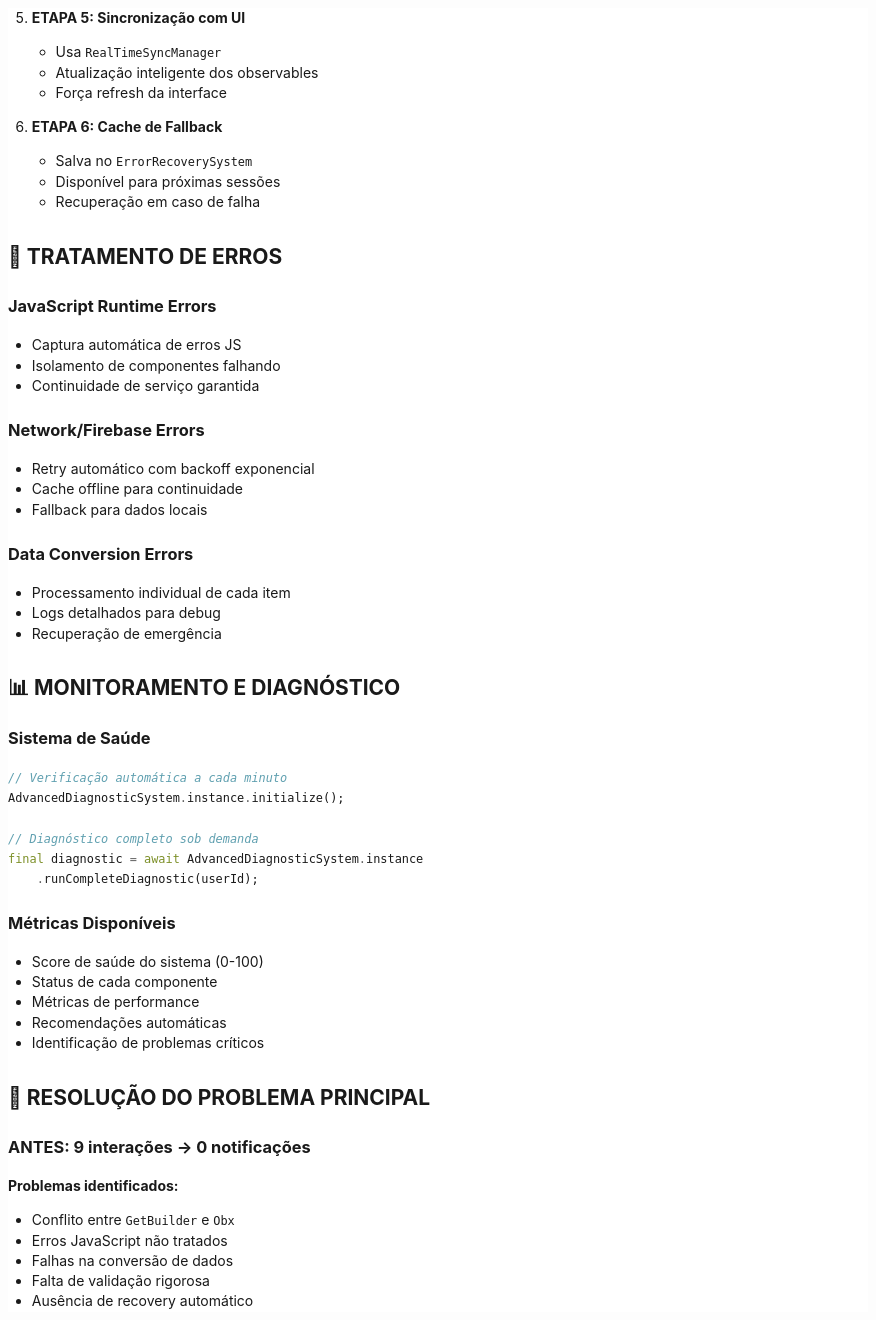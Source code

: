 5. **ETAPA 5: Sincronização com UI**
   - Usa `RealTimeSyncManager`
   - Atualização inteligente dos observables
   - Força refresh da interface

6. **ETAPA 6: Cache de Fallback**
   - Salva no `ErrorRecoverySystem`
   - Disponível para próximas sessões
   - Recuperação em caso de falha

## 🚨 TRATAMENTO DE ERROS

### JavaScript Runtime Errors
- Captura automática de erros JS
- Isolamento de componentes falhando
- Continuidade de serviço garantida

### Network/Firebase Errors  
- Retry automático com backoff exponencial
- Cache offline para continuidade
- Fallback para dados locais

### Data Conversion Errors
- Processamento individual de cada item
- Logs detalhados para debug
- Recuperação de emergência

## 📊 MONITORAMENTO E DIAGNÓSTICO

### Sistema de Saúde
```dart
// Verificação automática a cada minuto
AdvancedDiagnosticSystem.instance.initialize();

// Diagnóstico completo sob demanda
final diagnostic = await AdvancedDiagnosticSystem.instance
    .runCompleteDiagnostic(userId);
```

### Métricas Disponíveis
- Score de saúde do sistema (0-100)
- Status de cada componente
- Métricas de performance
- Recomendações automáticas
- Identificação de problemas críticos

## 🎯 RESOLUÇÃO DO PROBLEMA PRINCIPAL

### ANTES: 9 interações → 0 notificações
**Problemas identificados:**
- Conflito entre `GetBuilder` e `Obx`
- Erros JavaScript não tratados
- Falhas na conversão de dados
- Falta de validação rigorosa
- Ausência de recovery automático
